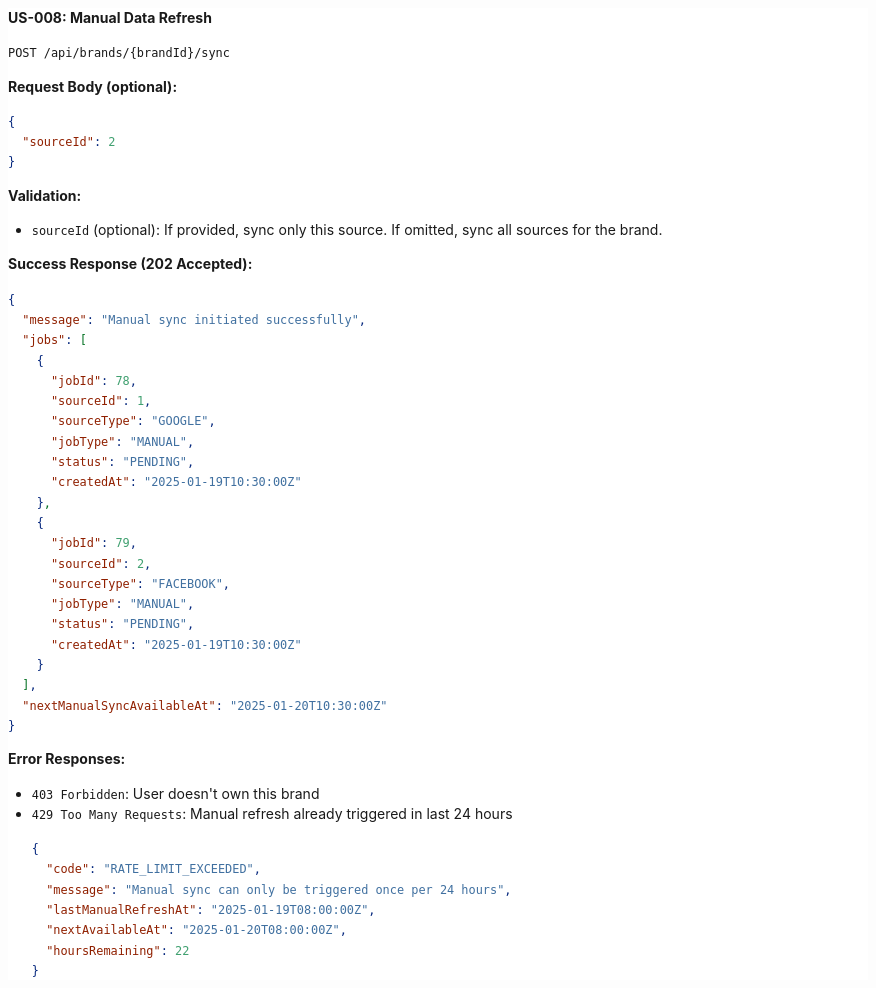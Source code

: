 **US-008: Manual Data Refresh**

```http
POST /api/brands/{brandId}/sync
```

**Request Body (optional):**
```json
{
  "sourceId": 2
}
```

**Validation:**
- `sourceId` (optional): If provided, sync only this source. If omitted, sync all sources for the brand.

**Success Response (202 Accepted):**
```json
{
  "message": "Manual sync initiated successfully",
  "jobs": [
    {
      "jobId": 78,
      "sourceId": 1,
      "sourceType": "GOOGLE",
      "jobType": "MANUAL",
      "status": "PENDING",
      "createdAt": "2025-01-19T10:30:00Z"
    },
    {
      "jobId": 79,
      "sourceId": 2,
      "sourceType": "FACEBOOK",
      "jobType": "MANUAL",
      "status": "PENDING",
      "createdAt": "2025-01-19T10:30:00Z"
    }
  ],
  "nextManualSyncAvailableAt": "2025-01-20T10:30:00Z"
}
```

**Error Responses:**
- `403 Forbidden`: User doesn't own this brand
- `429 Too Many Requests`: Manual refresh already triggered in last 24 hours
  ```json
  {
    "code": "RATE_LIMIT_EXCEEDED",
    "message": "Manual sync can only be triggered once per 24 hours",
    "lastManualRefreshAt": "2025-01-19T08:00:00Z",
    "nextAvailableAt": "2025-01-20T08:00:00Z",
    "hoursRemaining": 22
  }
  ```
